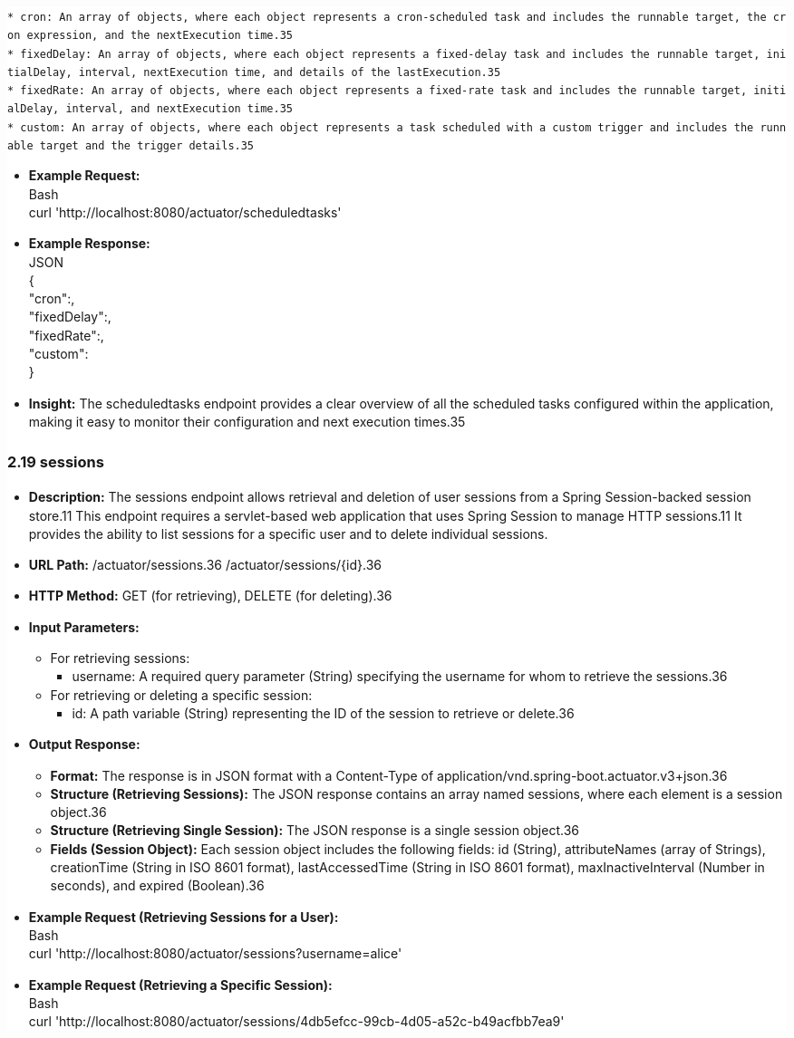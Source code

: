     * cron: An array of objects, where each object represents a cron-scheduled task and includes the runnable target, the cron expression, and the nextExecution time.35  
    * fixedDelay: An array of objects, where each object represents a fixed-delay task and includes the runnable target, initialDelay, interval, nextExecution time, and details of the lastExecution.35  
    * fixedRate: An array of objects, where each object represents a fixed-rate task and includes the runnable target, initialDelay, interval, and nextExecution time.35  
    * custom: An array of objects, where each object represents a task scheduled with a custom trigger and includes the runnable target and the trigger details.35  
* **Example Request:**  
  Bash  
  curl 'http://localhost:8080/actuator/scheduledtasks'

* **Example Response:**  
  JSON  
  {  
    "cron":,  
    "fixedDelay":,  
    "fixedRate":,  
    "custom":  
  }

* **Insight:** The scheduledtasks endpoint provides a clear overview of all the scheduled tasks configured within the application, making it easy to monitor their configuration and next execution times.35

### **2.19 sessions**

* **Description:** The sessions endpoint allows retrieval and deletion of user sessions from a Spring Session-backed session store.11 This endpoint requires a servlet-based web application that uses Spring Session to manage HTTP sessions.11 It provides the ability to list sessions for a specific user and to delete individual sessions.  
* **URL Path:** /actuator/sessions.36 /actuator/sessions/{id}.36  
* **HTTP Method:** GET (for retrieving), DELETE (for deleting).36  
* **Input Parameters:**  
  * For retrieving sessions:  
    * username: A required query parameter (String) specifying the username for whom to retrieve the sessions.36  
  * For retrieving or deleting a specific session:  
    * id: A path variable (String) representing the ID of the session to retrieve or delete.36  
* **Output Response:**  
  * **Format:** The response is in JSON format with a Content-Type of application/vnd.spring-boot.actuator.v3+json.36  
  * **Structure (Retrieving Sessions):** The JSON response contains an array named sessions, where each element is a session object.36  
  * **Structure (Retrieving Single Session):** The JSON response is a single session object.36  
  * **Fields (Session Object):** Each session object includes the following fields: id (String), attributeNames (array of Strings), creationTime (String in ISO 8601 format), lastAccessedTime (String in ISO 8601 format), maxInactiveInterval (Number in seconds), and expired (Boolean).36  
* **Example Request (Retrieving Sessions for a User):**  
  Bash  
  curl 'http://localhost:8080/actuator/sessions?username=alice'

* **Example Request (Retrieving a Specific Session):**  
  Bash  
  curl 'http://localhost:8080/actuator/sessions/4db5efcc-99cb-4d05-a52c-b49acfbb7ea9'
